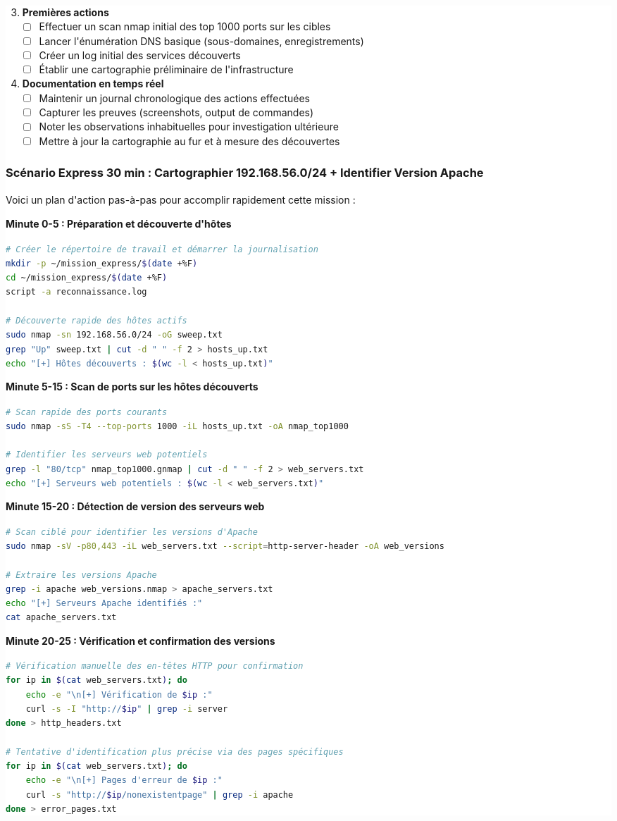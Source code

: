 3. **Premières actions**
   - [ ] Effectuer un scan nmap initial des top 1000 ports sur les cibles
   - [ ] Lancer l'énumération DNS basique (sous-domaines, enregistrements)
   - [ ] Créer un log initial des services découverts
   - [ ] Établir une cartographie préliminaire de l'infrastructure

4. **Documentation en temps réel**
   - [ ] Maintenir un journal chronologique des actions effectuées
   - [ ] Capturer les preuves (screenshots, output de commandes)
   - [ ] Noter les observations inhabituelles pour investigation ultérieure
   - [ ] Mettre à jour la cartographie au fur et à mesure des découvertes

### Scénario Express 30 min : Cartographier 192.168.56.0/24 + Identifier Version Apache

Voici un plan d'action pas-à-pas pour accomplir rapidement cette mission :

**Minute 0-5 : Préparation et découverte d'hôtes**
```bash
# Créer le répertoire de travail et démarrer la journalisation
mkdir -p ~/mission_express/$(date +%F)
cd ~/mission_express/$(date +%F)
script -a reconnaissance.log

# Découverte rapide des hôtes actifs
sudo nmap -sn 192.168.56.0/24 -oG sweep.txt
grep "Up" sweep.txt | cut -d " " -f 2 > hosts_up.txt
echo "[+] Hôtes découverts : $(wc -l < hosts_up.txt)"
```

**Minute 5-15 : Scan de ports sur les hôtes découverts**
```bash
# Scan rapide des ports courants
sudo nmap -sS -T4 --top-ports 1000 -iL hosts_up.txt -oA nmap_top1000

# Identifier les serveurs web potentiels
grep -l "80/tcp" nmap_top1000.gnmap | cut -d " " -f 2 > web_servers.txt
echo "[+] Serveurs web potentiels : $(wc -l < web_servers.txt)"
```

**Minute 15-20 : Détection de version des serveurs web**
```bash
# Scan ciblé pour identifier les versions d'Apache
sudo nmap -sV -p80,443 -iL web_servers.txt --script=http-server-header -oA web_versions

# Extraire les versions Apache
grep -i apache web_versions.nmap > apache_servers.txt
echo "[+] Serveurs Apache identifiés :"
cat apache_servers.txt
```

**Minute 20-25 : Vérification et confirmation des versions**
```bash
# Vérification manuelle des en-têtes HTTP pour confirmation
for ip in $(cat web_servers.txt); do
    echo -e "\n[+] Vérification de $ip :"
    curl -s -I "http://$ip" | grep -i server
done > http_headers.txt

# Tentative d'identification plus précise via des pages spécifiques
for ip in $(cat web_servers.txt); do
    echo -e "\n[+] Pages d'erreur de $ip :"
    curl -s "http://$ip/nonexistentpage" | grep -i apache
done > error_pages.txt
```
